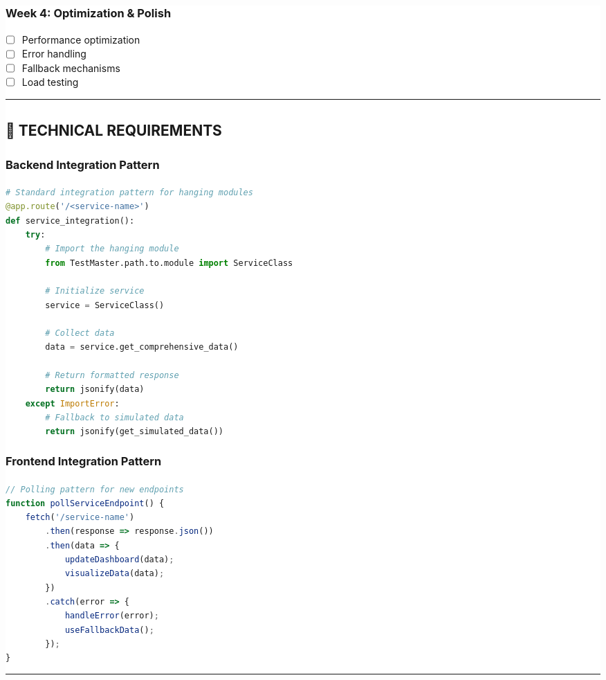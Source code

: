 ### Week 4: Optimization & Polish
- [ ] Performance optimization
- [ ] Error handling
- [ ] Fallback mechanisms
- [ ] Load testing

---

## 🔧 TECHNICAL REQUIREMENTS

### Backend Integration Pattern
```python
# Standard integration pattern for hanging modules
@app.route('/<service-name>')
def service_integration():
    try:
        # Import the hanging module
        from TestMaster.path.to.module import ServiceClass
        
        # Initialize service
        service = ServiceClass()
        
        # Collect data
        data = service.get_comprehensive_data()
        
        # Return formatted response
        return jsonify(data)
    except ImportError:
        # Fallback to simulated data
        return jsonify(get_simulated_data())
```

### Frontend Integration Pattern
```javascript
// Polling pattern for new endpoints
function pollServiceEndpoint() {
    fetch('/service-name')
        .then(response => response.json())
        .then(data => {
            updateDashboard(data);
            visualizeData(data);
        })
        .catch(error => {
            handleError(error);
            useFallbackData();
        });
}
```

---
